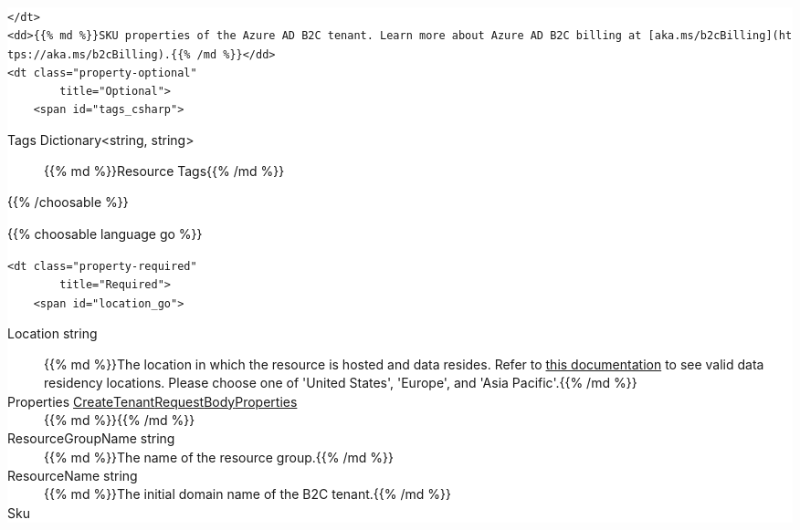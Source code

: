     </dt>
    <dd>{{% md %}}SKU properties of the Azure AD B2C tenant. Learn more about Azure AD B2C billing at [aka.ms/b2cBilling](https://aka.ms/b2cBilling).{{% /md %}}</dd>
    <dt class="property-optional"
            title="Optional">
        <span id="tags_csharp">
<a href="#tags_csharp" style="color: inherit; text-decoration: inherit;">Tags</a>
</span>
        <span class="property-indicator"></span>
        <span class="property-type">Dictionary&lt;string, string&gt;</span>
    </dt>
    <dd>{{% md %}}Resource Tags{{% /md %}}</dd>
</dl>
{{% /choosable %}}

{{% choosable language go %}}
<dl class="resources-properties">

    <dt class="property-required"
            title="Required">
        <span id="location_go">
<a href="#location_go" style="color: inherit; text-decoration: inherit;">Location</a>
</span>
        <span class="property-indicator"></span>
        <span class="property-type">string</span>
    </dt>
    <dd>{{% md %}}The location in which the resource is hosted and data resides. Refer to [this documentation](https://aka.ms/B2CDataResidency) to see valid data residency locations. Please choose one of 'United States', 'Europe', and 'Asia Pacific'.{{% /md %}}</dd>
    <dt class="property-required"
            title="Required">
        <span id="properties_go">
<a href="#properties_go" style="color: inherit; text-decoration: inherit;">Properties</a>
</span>
        <span class="property-indicator"></span>
        <span class="property-type"><a href="#createtenantrequestbodyproperties">Create<wbr>Tenant<wbr>Request<wbr>Body<wbr>Properties</a></span>
    </dt>
    <dd>{{% md %}}{{% /md %}}</dd>
    <dt class="property-required"
            title="Required">
        <span id="resourcegroupname_go">
<a href="#resourcegroupname_go" style="color: inherit; text-decoration: inherit;">Resource<wbr>Group<wbr>Name</a>
</span>
        <span class="property-indicator"></span>
        <span class="property-type">string</span>
    </dt>
    <dd>{{% md %}}The name of the resource group.{{% /md %}}</dd>
    <dt class="property-required"
            title="Required">
        <span id="resourcename_go">
<a href="#resourcename_go" style="color: inherit; text-decoration: inherit;">Resource<wbr>Name</a>
</span>
        <span class="property-indicator"></span>
        <span class="property-type">string</span>
    </dt>
    <dd>{{% md %}}The initial domain name of the B2C tenant.{{% /md %}}</dd>
    <dt class="property-required"
            title="Required">
        <span id="sku_go">
<a href="#sku_go" style="color: inherit; text-decoration: inherit;">Sku</a>
</span>
        <span class="property-indicator"></span>